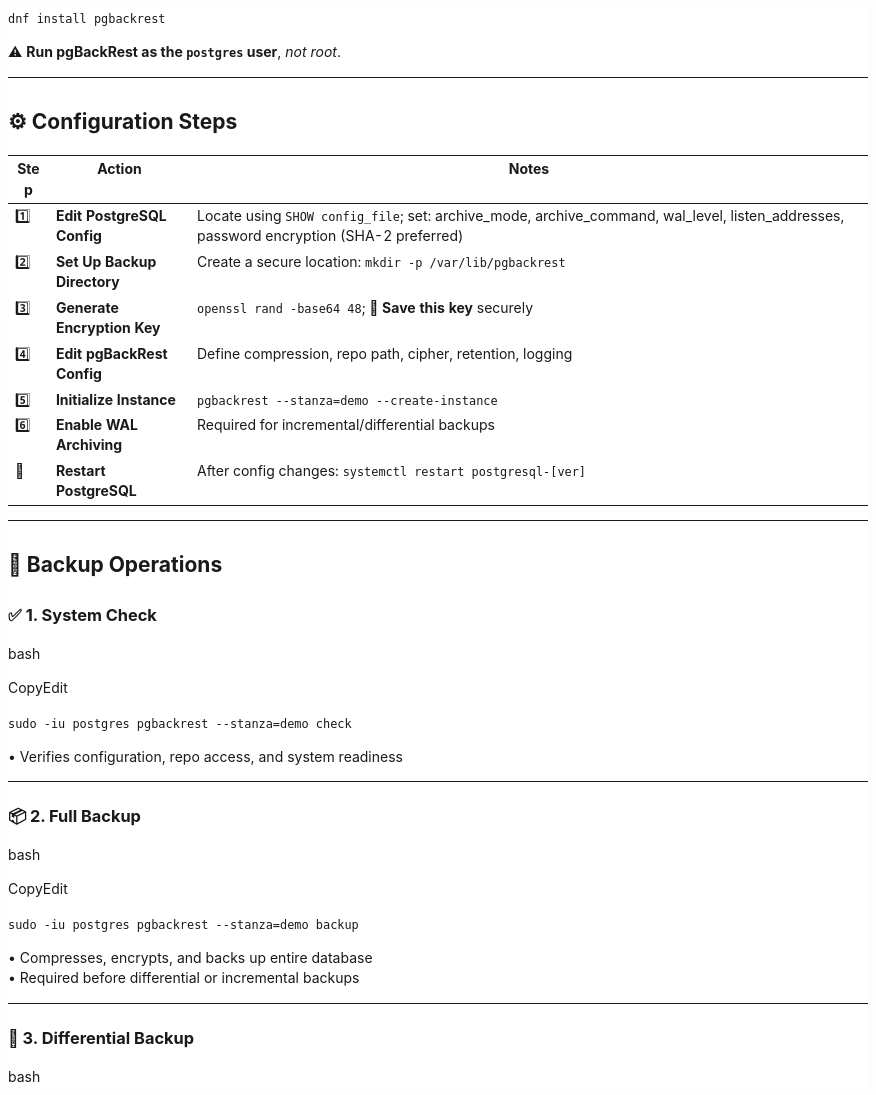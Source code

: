 `dnf install pgbackrest`

⚠️ **Run pgBackRest as the `postgres` user**, _not root_.

---

## ⚙️ Configuration Steps

|Step|Action|Notes|
|---|---|---|
|1️⃣|**Edit PostgreSQL Config**|Locate using `SHOW config_file`; set: archive_mode, archive_command, wal_level, listen_addresses, password encryption (SHA-2 preferred)|
|2️⃣|**Set Up Backup Directory**|Create a secure location: `mkdir -p /var/lib/pgbackrest`|
|3️⃣|**Generate Encryption Key**|`openssl rand -base64 48`; 🔐 **Save this key** securely|
|4️⃣|**Edit pgBackRest Config**|Define compression, repo path, cipher, retention, logging|
|5️⃣|**Initialize Instance**|`pgbackrest --stanza=demo --create-instance`|
|6️⃣|**Enable WAL Archiving**|Required for incremental/differential backups|
|🔁|**Restart PostgreSQL**|After config changes: `systemctl restart postgresql-[ver]`|

---

## 🚀 Backup Operations

### ✅ 1. System Check

bash

CopyEdit

`sudo -iu postgres pgbackrest --stanza=demo check`

• Verifies configuration, repo access, and system readiness

---

### 📦 2. Full Backup

bash

CopyEdit

`sudo -iu postgres pgbackrest --stanza=demo backup`

• Compresses, encrypts, and backs up entire database  
• Required before differential or incremental backups

---

### 🔄 3. Differential Backup

bash
